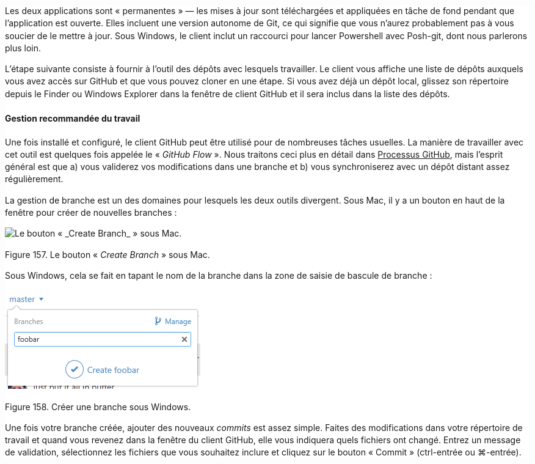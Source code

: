 Les deux applications sont « permanentes » — les mises à jour sont
téléchargées et appliquées en tâche de fond pendant que l’application
est ouverte. Elles incluent une version autonome de Git, ce qui signifie
que vous n’aurez probablement pas à vous soucier de le mettre à jour.
Sous Windows, le client inclut un raccourci pour lancer Powershell avec
Posh-git, dont nous parlerons plus loin.

L’étape suivante consiste à fournir à l’outil des dépôts avec lesquels
travailler. Le client vous affiche une liste de dépôts auxquels vous
avez accès sur GitHub et que vous pouvez cloner en une étape. Si vous
avez déjà un dépôt local, glissez son répertoire depuis le Finder ou
Windows Explorer dans la fenêtre de client GitHub et il sera inclus dans
la liste des dépôts.

#### Gestion recommandée du travail

Une fois installé et configuré, le client GitHub peut être utilisé pour
de nombreuses tâches usuelles. La manière de travailler avec cet outil
est quelques fois appelée le « *GitHub Flow* ». Nous traitons ceci plus
en détail dans [Processus GitHub](#s_github_flow), mais l’esprit général
est que a) vous validerez vos modifications dans une branche et b) vous
synchroniserez avec un dépôt distant assez régulièrement.

La gestion de branche est un des domaines pour lesquels les deux outils
divergent. Sous Mac, il y a un bouton en haut de la fenêtre pour créer
de nouvelles branches :

![Le bouton « \_Create Branch\_ » sous
Mac.](images/branch_widget_mac.png)

Figure 157. Le bouton « *Create Branch* » sous Mac.

Sous Windows, cela se fait en tapant le nom de la branche dans la zone
de saisie de bascule de branche :

![Créer une branche sous Windows.](images/branch_widget_win.png)

Figure 158. Créer une branche sous Windows.

Une fois votre branche créée, ajouter des nouveaux *commits* est assez
simple. Faites des modifications dans votre répertoire de travail et
quand vous revenez dans la fenêtre du client GitHub, elle vous indiquera
quels fichiers ont changé. Entrez un message de validation, sélectionnez
les fichiers que vous souhaitez inclure et cliquez sur le bouton
« Commit » (ctrl-entrée ou ⌘-entrée).
